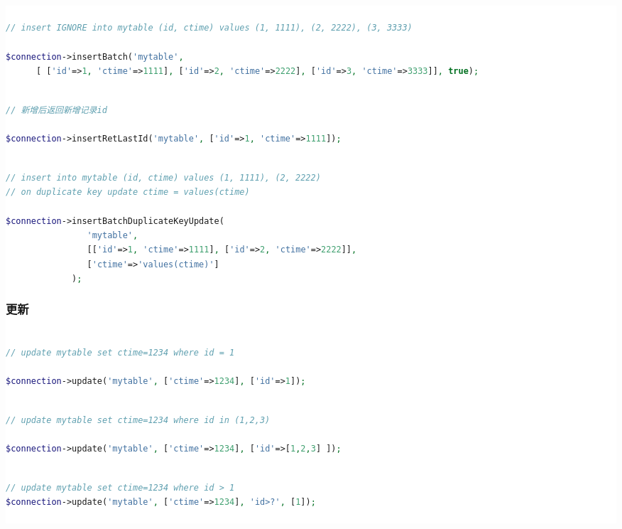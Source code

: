 ```php

// insert IGNORE into mytable (id, ctime) values (1, 1111), (2, 2222), (3, 3333)

$connection->insertBatch('mytable', 
      [ ['id'=>1, 'ctime'=>1111], ['id'=>2, 'ctime'=>2222], ['id'=>3, 'ctime'=>3333]], true);

```




```php

// 新增后返回新增记录id

$connection->insertRetLastId('mytable', ['id'=>1, 'ctime'=>1111]);

```

```php

// insert into mytable (id, ctime) values (1, 1111), (2, 2222)  
// on duplicate key update ctime = values(ctime)

$connection->insertBatchDuplicateKeyUpdate(
                'mytable',
                [['id'=>1, 'ctime'=>1111], ['id'=>2, 'ctime'=>2222]], 
                ['ctime'=>'values(ctime)']
             );

```








### 更新


```php

// update mytable set ctime=1234 where id = 1

$connection->update('mytable', ['ctime'=>1234], ['id'=>1]);

```

```php

// update mytable set ctime=1234 where id in (1,2,3)

$connection->update('mytable', ['ctime'=>1234], ['id'=>[1,2,3] ]);

```

```php

// update mytable set ctime=1234 where id > 1
$connection->update('mytable', ['ctime'=>1234], 'id>?', [1]);



```
